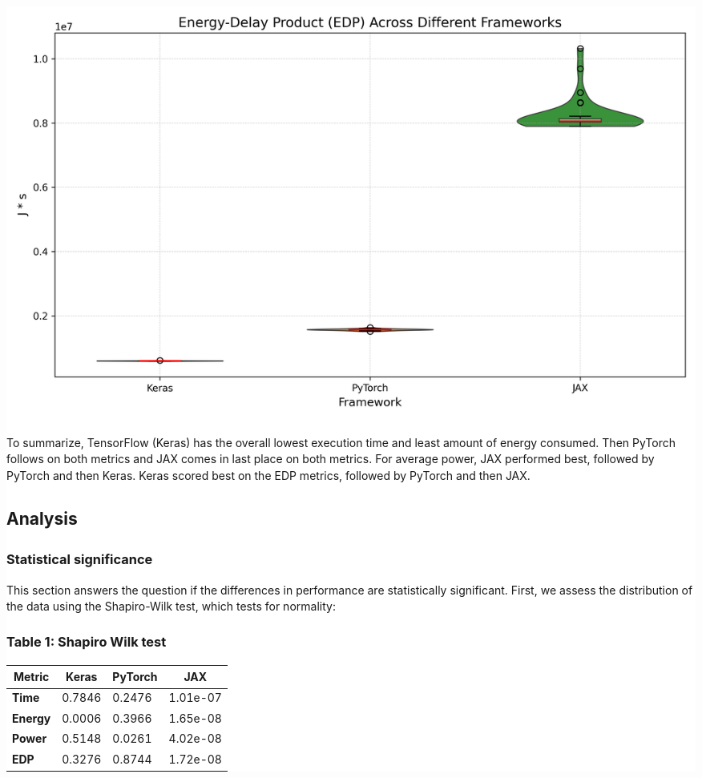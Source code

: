![Violin plot of power used by ML libraries](../img/p1_measuring_software/g2_ml_libraries/edp_plot.png)

To summarize, TensorFlow (Keras) has the overall lowest execution time and least amount of energy consumed.
Then PyTorch follows on both metrics and JAX comes in last place on both metrics.
For average power, JAX performed best, followed by PyTorch and then Keras.
Keras scored best on the EDP metrics, followed by PyTorch and then JAX.



## Analysis

### Statistical significance

This section answers the question if the differences in performance are statistically significant.
First, we assess the distribution of the data using the Shapiro-Wilk test, which tests for normality:

### Table 1: Shapiro Wilk test

| Metric     | Keras  | PyTorch | JAX      |
| ---------- | ------ | ------- | -------- |
| **Time**   | 0.7846 | 0.2476  | 1.01e-07 |
| **Energy** | 0.0006 | 0.3966  | 1.65e-08 |
| **Power**  | 0.5148 | 0.0261  | 4.02e-08 |
| **EDP**    | 0.3276 | 0.8744  | 1.72e-08 |
